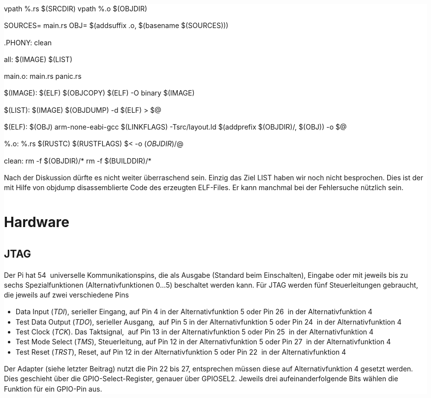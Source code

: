 vpath %.rs $(SRCDIR)
vpath %.o $(OBJDIR)

SOURCES= main.rs 
OBJ= $(addsuffix .o, $(basename $(SOURCES)))

.PHONY: clean 

all: $(IMAGE) $(LIST)

main.o:	main.rs panic.rs

$(IMAGE): $(ELF)
	$(OBJCOPY) $(ELF) -O binary $(IMAGE)

$(LIST): $(IMAGE)
	$(OBJDUMP) -d $(ELF) &gt; $@

$(ELF): $(OBJ) 
	arm-none-eabi-gcc $(LINKFLAGS) -Tsrc/layout.ld  $(addprefix $(OBJDIR)/, $(OBJ)) -o $@

%.o: %.rs 
	$(RUSTC) $(RUSTFLAGS) $&lt; -o $(OBJDIR)/$@

clean:
	rm -f $(OBJDIR)/*
	rm -f $(BUILDDIR)/*


Nach der Diskussion dürfte es nicht weiter überraschend sein. Einzig das Ziel LIST haben wir noch nicht besprochen. Dies ist der mit Hilfe von objdump disassemblierte Code des erzeugten ELF-Files. Er kann manchmal bei der Fehlersuche nützlich sein.

# Hardware

## JTAG

Der Pi hat 54  universelle Kommunikationspins, die als Ausgabe (Standard beim Einschalten), Eingabe oder mit jeweils bis zu sechs Spezialfunktionen (Alternativfunktionen 0&#8230;5) beschaltet werden kann. Für JTAG werden fünf Steuerleitungen gebraucht, die jeweils auf zwei verschiedene Pins

  * Data Input (_TDI_), serieller Eingang, auf Pin 4 in der Alternativfunktion 5 oder Pin 26  in der Alternativfunktion 4
  * Test Data Output (_TDO_), serieller Ausgang,  auf Pin 5 in der Alternativfunktion 5 oder Pin 24  in der Alternativfunktion 4
  * Test Clock (_TCK_). Das Taktsignal,  auf Pin 13 in der Alternativfunktion 5 oder Pin 25  in der Alternativfunktion 4
  * Test Mode Select (_TMS_), Steuerleitung, auf Pin 12 in der Alternativfunktion 5 oder Pin 27  in der Alternativfunktion 4
  * Test Reset (_TRST_), Reset, auf Pin 12 in der Alternativfunktion 5 oder Pin 22  in der Alternativfunktion 4

Der Adapter (siehe letzter Beitrag) nutzt die Pin 22 bis 27, entsprechen müssen diese auf Alternativfunktion 4 gesetzt werden. Dies geschieht über die GPIO-Select-Register, genauer über GPIOSEL2. Jeweils drei aufeinanderfolgende Bits wählen die Funktion für ein GPIO-Pin aus.
